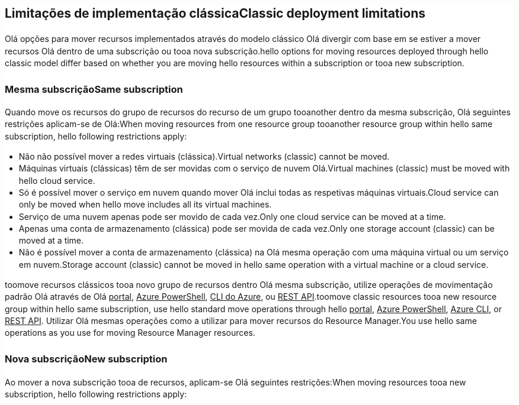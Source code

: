 ## <a name="classic-deployment-limitations"></a><span data-ttu-id="a6f9c-258">Limitações de implementação clássica</span><span class="sxs-lookup"><span data-stu-id="a6f9c-258">Classic deployment limitations</span></span>
<span data-ttu-id="a6f9c-259">Olá opções para mover recursos implementados através do modelo clássico Olá divergir com base em se estiver a mover recursos Olá dentro de uma subscrição ou tooa nova subscrição.</span><span class="sxs-lookup"><span data-stu-id="a6f9c-259">hello options for moving resources deployed through hello classic model differ based on whether you are moving hello resources within a subscription or tooa new subscription.</span></span>

### <a name="same-subscription"></a><span data-ttu-id="a6f9c-260">Mesma subscrição</span><span class="sxs-lookup"><span data-stu-id="a6f9c-260">Same subscription</span></span>
<span data-ttu-id="a6f9c-261">Quando move os recursos do grupo de recursos do recurso de um grupo tooanother dentro da mesma subscrição, Olá seguintes restrições aplicam-se de Olá:</span><span class="sxs-lookup"><span data-stu-id="a6f9c-261">When moving resources from one resource group tooanother resource group within hello same subscription, hello following restrictions apply:</span></span>

* <span data-ttu-id="a6f9c-262">Não não possível mover a redes virtuais (clássica).</span><span class="sxs-lookup"><span data-stu-id="a6f9c-262">Virtual networks (classic) cannot be moved.</span></span>
* <span data-ttu-id="a6f9c-263">Máquinas virtuais (clássicas) têm de ser movidas com o serviço de nuvem Olá.</span><span class="sxs-lookup"><span data-stu-id="a6f9c-263">Virtual machines (classic) must be moved with hello cloud service.</span></span>
* <span data-ttu-id="a6f9c-264">Só é possível mover o serviço em nuvem quando mover Olá inclui todas as respetivas máquinas virtuais.</span><span class="sxs-lookup"><span data-stu-id="a6f9c-264">Cloud service can only be moved when hello move includes all its virtual machines.</span></span>
* <span data-ttu-id="a6f9c-265">Serviço de uma nuvem apenas pode ser movido de cada vez.</span><span class="sxs-lookup"><span data-stu-id="a6f9c-265">Only one cloud service can be moved at a time.</span></span>
* <span data-ttu-id="a6f9c-266">Apenas uma conta de armazenamento (clássica) pode ser movida de cada vez.</span><span class="sxs-lookup"><span data-stu-id="a6f9c-266">Only one storage account (classic) can be moved at a time.</span></span>
* <span data-ttu-id="a6f9c-267">Não é possível mover a conta de armazenamento (clássica) na Olá mesma operação com uma máquina virtual ou um serviço em nuvem.</span><span class="sxs-lookup"><span data-stu-id="a6f9c-267">Storage account (classic) cannot be moved in hello same operation with a virtual machine or a cloud service.</span></span>

<span data-ttu-id="a6f9c-268">toomove recursos clássicos tooa novo grupo de recursos dentro Olá mesma subscrição, utilize operações de movimentação padrão Olá através de Olá [portal](#use-portal), [Azure PowerShell](#use-powershell), [CLI do Azure](#use-azure-cli), ou [REST API](#use-rest-api).</span><span class="sxs-lookup"><span data-stu-id="a6f9c-268">toomove classic resources tooa new resource group within hello same subscription, use hello standard move operations through hello [portal](#use-portal), [Azure PowerShell](#use-powershell), [Azure CLI](#use-azure-cli), or [REST API](#use-rest-api).</span></span> <span data-ttu-id="a6f9c-269">Utilizar Olá mesmas operações como a utilizar para mover recursos do Resource Manager.</span><span class="sxs-lookup"><span data-stu-id="a6f9c-269">You use hello same operations as you use for moving Resource Manager resources.</span></span>

### <a name="new-subscription"></a><span data-ttu-id="a6f9c-270">Nova subscrição</span><span class="sxs-lookup"><span data-stu-id="a6f9c-270">New subscription</span></span>
<span data-ttu-id="a6f9c-271">Ao mover a nova subscrição tooa de recursos, aplicam-se Olá seguintes restrições:</span><span class="sxs-lookup"><span data-stu-id="a6f9c-271">When moving resources tooa new subscription, hello following restrictions apply:</span></span>
